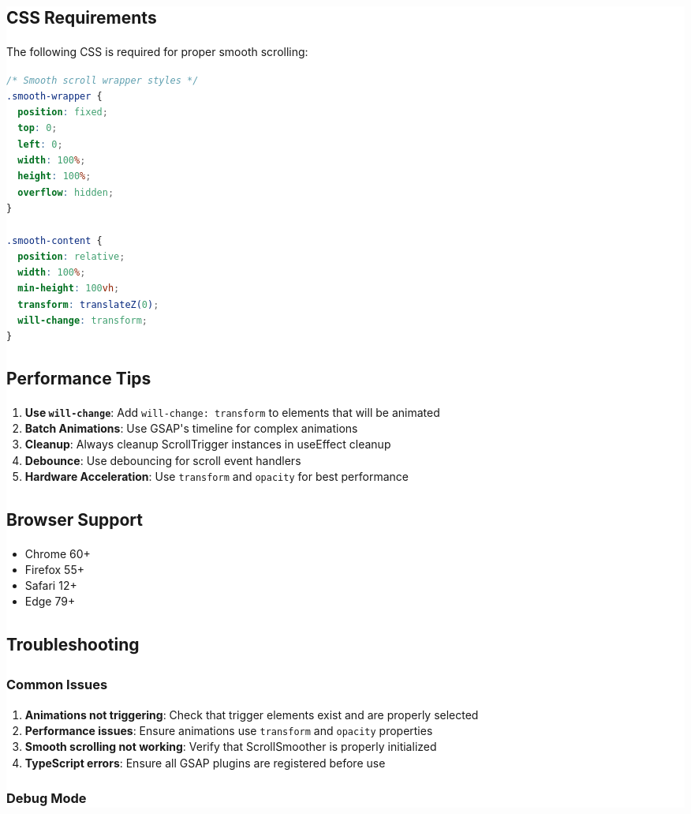 
## CSS Requirements

The following CSS is required for proper smooth scrolling:

```css
/* Smooth scroll wrapper styles */
.smooth-wrapper {
  position: fixed;
  top: 0;
  left: 0;
  width: 100%;
  height: 100%;
  overflow: hidden;
}

.smooth-content {
  position: relative;
  width: 100%;
  min-height: 100vh;
  transform: translateZ(0);
  will-change: transform;
}
```

## Performance Tips

1. **Use `will-change`**: Add `will-change: transform` to elements that will be animated
2. **Batch Animations**: Use GSAP's timeline for complex animations
3. **Cleanup**: Always cleanup ScrollTrigger instances in useEffect cleanup
4. **Debounce**: Use debouncing for scroll event handlers
5. **Hardware Acceleration**: Use `transform` and `opacity` for best performance

## Browser Support

- Chrome 60+
- Firefox 55+
- Safari 12+
- Edge 79+

## Troubleshooting

### Common Issues

1. **Animations not triggering**: Check that trigger elements exist and are properly selected
2. **Performance issues**: Ensure animations use `transform` and `opacity` properties
3. **Smooth scrolling not working**: Verify that ScrollSmoother is properly initialized
4. **TypeScript errors**: Ensure all GSAP plugins are registered before use

### Debug Mode
